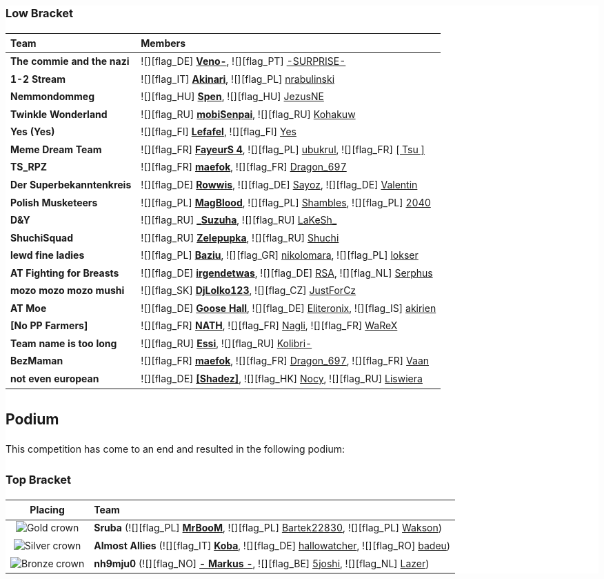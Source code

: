 ### Low Bracket

| Team | Members |
| :-- | :-- |
| **The commie and the nazi** | ![][flag_DE] **[Veno-](https://osu.ppy.sh/users/8707087)**, ![][flag_PT] [-SURPRISE-](https://osu.ppy.sh/users/11610772) |
| **1-2 Stream** | ![][flag_IT] **[Akinari](https://osu.ppy.sh/users/4001304)**, ![][flag_PL] [nrabulinski](https://osu.ppy.sh/users/5836791) |
| **Nemmondommeg** | ![][flag_HU] **[Spen](https://osu.ppy.sh/users/6635952)**, ![][flag_HU] [JezusNE](https://osu.ppy.sh/users/10762622) |
| **Twinkle Wonderland** | ![][flag_RU] **[mobiSenpai](https://osu.ppy.sh/users/5249876)**, ![][flag_RU] [Kohakuw](https://osu.ppy.sh/users/11377008) |
| **Yes (Yes)** | ![][flag_FI] **[Lefafel](https://osu.ppy.sh/users/2295850)**, ![][flag_FI] [Yes](https://osu.ppy.sh/users/6567244) |
| **Meme Dream Team** | ![][flag_FR] **[FayeurS 4](https://osu.ppy.sh/users/4805530)**, ![][flag_PL] [ubukrul](https://osu.ppy.sh/users/7313170), ![][flag_FR] [\[ Tsu \]](https://osu.ppy.sh/users/6189449) |
| **TS\_RPZ** | ![][flag_FR] **[maefok](https://osu.ppy.sh/users/3635748)**, ![][flag_FR] [Dragon\_697](https://osu.ppy.sh/users/4961538) |
| **Der Superbekanntenkreis** | ![][flag_DE] **[Rowwis](https://osu.ppy.sh/users/1539195)**, ![][flag_DE] [Sayoz](https://osu.ppy.sh/users/4717175), ![][flag_DE] [Valentin](https://osu.ppy.sh/users/2988331) |
| **Polish Musketeers** | ![][flag_PL] **[MagBlood](https://osu.ppy.sh/users/6178640)**, ![][flag_PL] [Shambles](https://osu.ppy.sh/users/8523882), ![][flag_PL] [2040](https://osu.ppy.sh/users/6052264) |
| **D&Y** | ![][flag_RU] **[\_Suzuha](https://osu.ppy.sh/users/8445602)**, ![][flag_RU] [LaKeSh\_](https://osu.ppy.sh/users/5902629) |
| **ShuchiSquad** | ![][flag_RU] **[Zelepupka](https://osu.ppy.sh/users/10324595)**, ![][flag_RU] [Shuchi](https://osu.ppy.sh/users/8487607) |
| **lewd fine ladies** | ![][flag_PL] **[Baziu](https://osu.ppy.sh/users/7192659)**, ![][flag_GR] [nikolomara](https://osu.ppy.sh/users/10077264), ![][flag_PL] [lokser](https://osu.ppy.sh/users/4675441) |
| **AT Fighting for Breasts** | ![][flag_DE] **[irgendetwas](https://osu.ppy.sh/users/1135433)**, ![][flag_DE] [RSA](https://osu.ppy.sh/users/3413908), ![][flag_NL] [Serphus](https://osu.ppy.sh/users/7233026) |
| **mozo mozo mozo mushi** | ![][flag_SK] **[DjLolko123](https://osu.ppy.sh/users/8229092)**, ![][flag_CZ] [JustForCz](https://osu.ppy.sh/users/7119053) |
| **AT Moe** | ![][flag_DE] **[Goose Hall](https://osu.ppy.sh/users/6586999)**, ![][flag_DE] [Eliteronix](https://osu.ppy.sh/users/4520333), ![][flag_IS] [akirien](https://osu.ppy.sh/users/6953927) |
| **\[No PP Farmers\]** | ![][flag_FR] **[NATH](https://osu.ppy.sh/users/9543633)**, ![][flag_FR] [Nagli](https://osu.ppy.sh/users/10768862), ![][flag_FR] [WaReX](https://osu.ppy.sh/users/10819779) |
| **Team name is too long** | ![][flag_RU] **[Essi](https://osu.ppy.sh/users/8660244)**, ![][flag_RU] [Kolibri-](https://osu.ppy.sh/users/8715808) |
| **BezMaman** | ![][flag_FR] **[maefok](https://osu.ppy.sh/users/3635748)**, ![][flag_FR] [Dragon\_697](https://osu.ppy.sh/users/4961538), ![][flag_FR] [Vaan](https://osu.ppy.sh/users/6467440) |
| **not even european** | ![][flag_DE] **[\[Shadez\]](https://osu.ppy.sh/users/549954)**, ![][flag_HK] [Nocy](https://osu.ppy.sh/users/4801735), ![][flag_RU] [Liswiera](https://osu.ppy.sh/users/9356954) |

## Podium

This competition has come to an end and resulted in the following podium:

### Top Bracket

| Placing | Team |
| :-: | :-- |
| ![Gold crown](/wiki/shared/crown-gold.png "1st place") | **Sruba** (![][flag_PL] **[MrBooM](https://osu.ppy.sh/users/1837989)**, ![][flag_PL] [Bartek22830](https://osu.ppy.sh/users/6404027), ![][flag_PL] [Wakson](https://osu.ppy.sh/users/3048222)) |
| ![Silver crown](/wiki/shared/crown-silver.png "2nd place") | **Almost Allies** (![][flag_IT] **[Koba](https://osu.ppy.sh/users/4448118)**, ![][flag_DE] [hallowatcher](https://osu.ppy.sh/users/1874761), ![][flag_RO] [badeu](https://osu.ppy.sh/users/1473890)) |
| ![Bronze crown](/wiki/shared/crown-bronze.png "3rd place") | **nh9mju0** (![][flag_NO] **[- Markus -](https://osu.ppy.sh/users/8414284)**, ![][flag_BE] [5joshi](https://osu.ppy.sh/users/4279650), ![][flag_NL] [Lazer](https://osu.ppy.sh/users/1799925)) |
